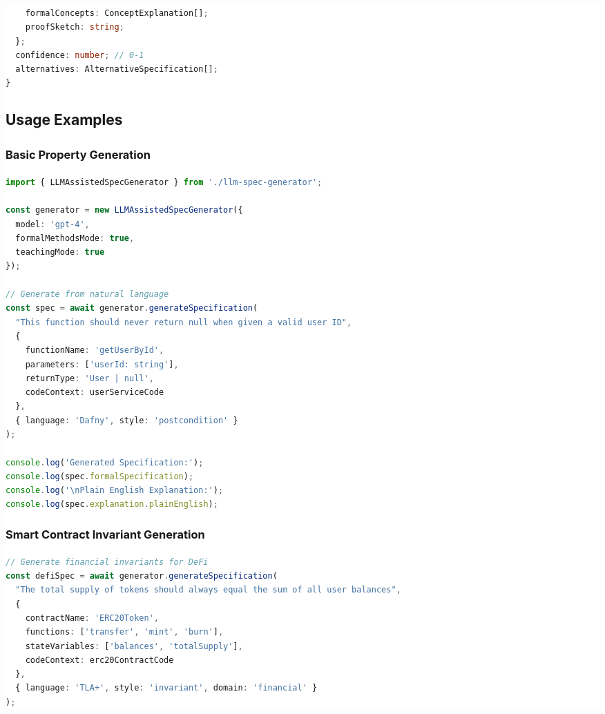 ```typescript
    formalConcepts: ConceptExplanation[];
    proofSketch: string;
  };
  confidence: number; // 0-1
  alternatives: AlternativeSpecification[];
}
```

## Usage Examples

### **Basic Property Generation**
```typescript
import { LLMAssistedSpecGenerator } from './llm-spec-generator';

const generator = new LLMAssistedSpecGenerator({
  model: 'gpt-4',
  formalMethodsMode: true,
  teachingMode: true
});

// Generate from natural language
const spec = await generator.generateSpecification(
  "This function should never return null when given a valid user ID",
  {
    functionName: 'getUserById',
    parameters: ['userId: string'],
    returnType: 'User | null',
    codeContext: userServiceCode
  },
  { language: 'Dafny', style: 'postcondition' }
);

console.log('Generated Specification:');
console.log(spec.formalSpecification);
console.log('\nPlain English Explanation:');
console.log(spec.explanation.plainEnglish);
```

### **Smart Contract Invariant Generation**
```typescript
// Generate financial invariants for DeFi
const defiSpec = await generator.generateSpecification(
  "The total supply of tokens should always equal the sum of all user balances",
  {
    contractName: 'ERC20Token',
    functions: ['transfer', 'mint', 'burn'],
    stateVariables: ['balances', 'totalSupply'],
    codeContext: erc20ContractCode
  },
  { language: 'TLA+', style: 'invariant', domain: 'financial' }
);
```

